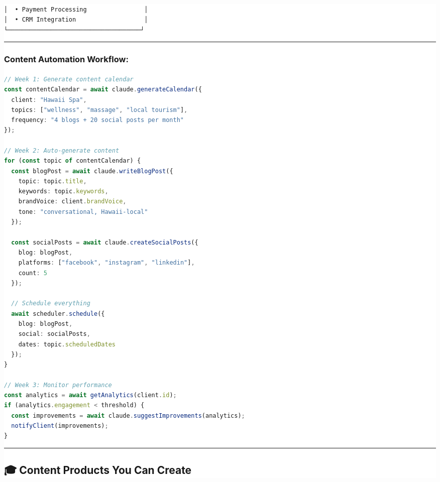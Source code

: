 ```
│  • Payment Processing                │
│  • CRM Integration                   │
└─────────────────────────────────────┘
```

---

### **Content Automation Workflow**:

```typescript
// Week 1: Generate content calendar
const contentCalendar = await claude.generateCalendar({
  client: "Hawaii Spa",
  topics: ["wellness", "massage", "local tourism"],
  frequency: "4 blogs + 20 social posts per month"
});

// Week 2: Auto-generate content
for (const topic of contentCalendar) {
  const blogPost = await claude.writeBlogPost({
    topic: topic.title,
    keywords: topic.keywords,
    brandVoice: client.brandVoice,
    tone: "conversational, Hawaii-local"
  });

  const socialPosts = await claude.createSocialPosts({
    blog: blogPost,
    platforms: ["facebook", "instagram", "linkedin"],
    count: 5
  });

  // Schedule everything
  await scheduler.schedule({
    blog: blogPost,
    social: socialPosts,
    dates: topic.scheduledDates
  });
}

// Week 3: Monitor performance
const analytics = await getAnalytics(client.id);
if (analytics.engagement < threshold) {
  const improvements = await claude.suggestImprovements(analytics);
  notifyClient(improvements);
}
```

---

## 🎓 **Content Products You Can Create**
